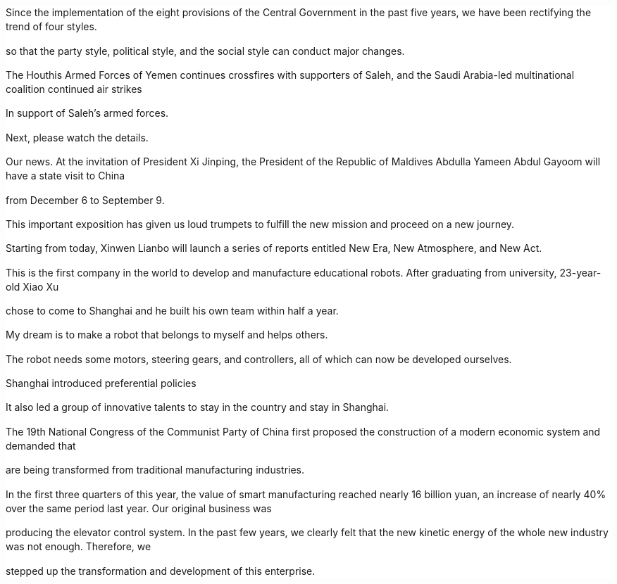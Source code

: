 
Since the implementation of the eight provisions of the Central Government in the past five years, we have been rectifying the trend of four styles.


so that the party style, political style, and the social style can conduct major changes.


The Houthis Armed Forces of Yemen continues crossfires with supporters of Saleh, and the Saudi Arabia-led multinational coalition continued air strikes


In support of Saleh’s armed forces.


Next, please watch the details.


Our news. At the invitation of President Xi Jinping, the President of the Republic of Maldives Abdulla Yameen Abdul Gayoom will have a state visit to China


from December 6 to September 9.


This important exposition has given us loud trumpets to fulfill the new mission and proceed on a new journey.


Starting from today, Xinwen Lianbo will launch a series of reports entitled New Era, New Atmosphere, and New Act.


This is the first company in the world to develop and manufacture educational robots. After graduating from university, 23-year-old Xiao Xu


chose to come to Shanghai and he built his own team within half a year.


My dream is to make a robot that belongs to myself and helps others.


The robot needs some motors, steering gears, and controllers, all of which can now be developed ourselves.


Shanghai introduced preferential policies


It also led a group of innovative talents to stay in the country and stay in Shanghai.


The 19th National Congress of the Communist Party of China first proposed the construction of a modern economic system and demanded that


are being transformed from traditional manufacturing industries.


In the first three quarters of this year, the value of smart manufacturing reached nearly 16 billion yuan, an increase of nearly 40% over the same period last year. Our original business was


producing the elevator control system. In the past few years, we clearly felt that the new kinetic energy of the whole new industry was not enough. Therefore, we


stepped up the transformation and development of this enterprise.
